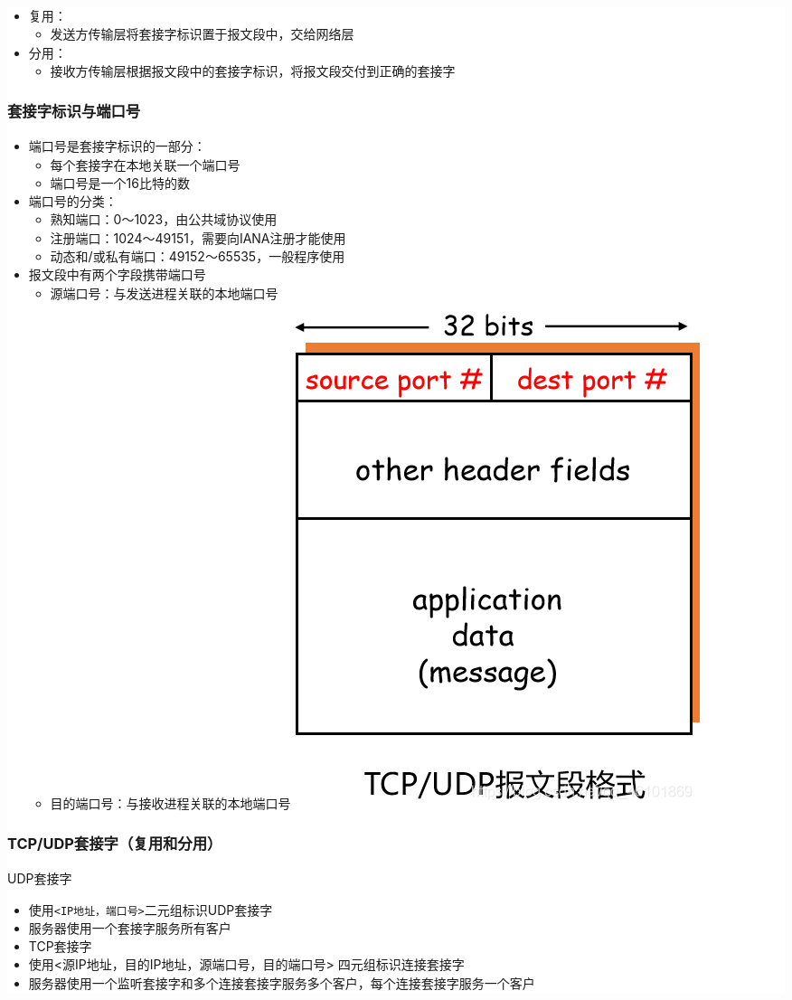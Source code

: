 - 复用：
  - 发送方传输层将套接字标识置于报文段中，交给网络层
- 分用：
  - 接收方传输层根据报文段中的套接字标识，将报文段交付到正确的套接字

### 套接字标识与端口号

- 端口号是套接字标识的一部分：
  - 每个套接字在本地关联一个端口号
  - 端口号是一个16比特的数
- 端口号的分类：
  - 熟知端口：0～1023，由公共域协议使用
  - 注册端口：1024～49151，需要向IANA注册才能使用
  - 动态和/或私有端口：49152～65535，一般程序使用
- 报文段中有两个字段携带端口号
  - 源端口号：与发送进程关联的本地端口号
  - 目的端口号：与接收进程关联的本地端口号
![TCP/UDP报文段格式](image/TCP、UDP报文段格式.png)

### TCP/UDP套接字（复用和分用）

UDP套接字

- 使用`<IP地址，端口号>`二元组标识UDP套接字
- 服务器使用一个套接字服务所有客户
- TCP套接字
- 使用<源IP地址，目的IP地址，源端口号，目的端口号> 四元组标识连接套接字
- 服务器使用一个监听套接字和多个连接套接字服务多个客户，每个连接套接字服务一个客户
